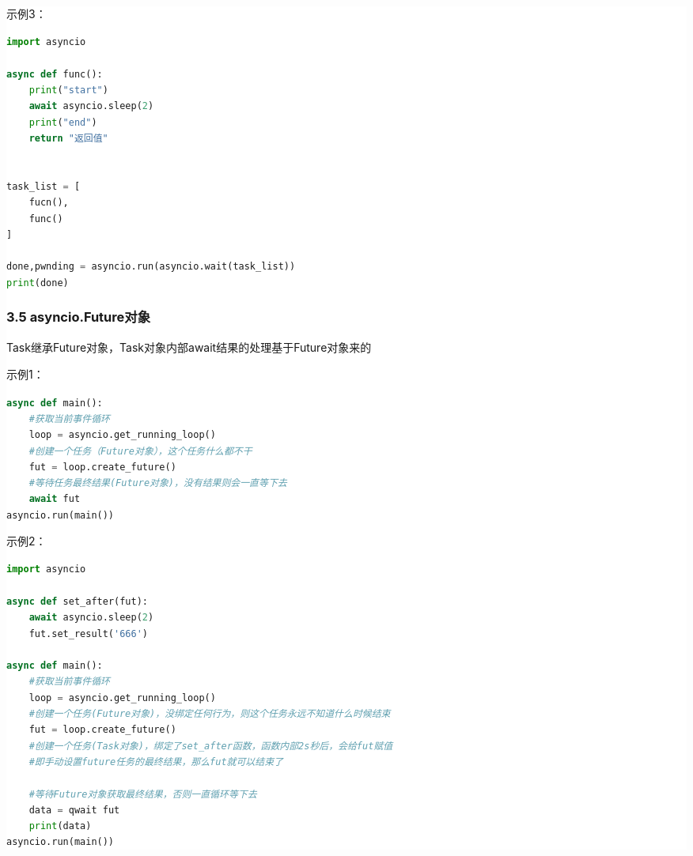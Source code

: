 示例3：

```python
import asyncio

async def func():
    print("start")
    await asyncio.sleep(2)
    print("end")
    return "返回值"


task_list = [
    fucn(),
    func()
]
    
done,pwnding = asyncio.run(asyncio.wait(task_list))
print(done)
```

### 3.5 asyncio.Future对象

Task继承Future对象，Task对象内部await结果的处理基于Future对象来的



示例1：

```python
async def main():
	#获取当前事件循环
	loop = asyncio.get_running_loop()
	#创建一个任务（Future对象），这个任务什么都不干
	fut = loop.create_future()
	#等待任务最终结果(Future对象)，没有结果则会一直等下去
	await fut
asyncio.run(main())
```

示例2：

```python
import asyncio

async def set_after(fut):
    await asyncio.sleep(2)
    fut.set_result('666')
    
async def main():
    #获取当前事件循环
    loop = asyncio.get_running_loop()
    #创建一个任务(Future对象)，没绑定任何行为，则这个任务永远不知道什么时候结束
    fut = loop.create_future()
    #创建一个任务(Task对象)，绑定了set_after函数，函数内部2s秒后，会给fut赋值
    #即手动设置future任务的最终结果，那么fut就可以结束了
    
    #等待Future对象获取最终结果，否则一直循环等下去
    data = qwait fut
    print(data)
asyncio.run(main())
```
